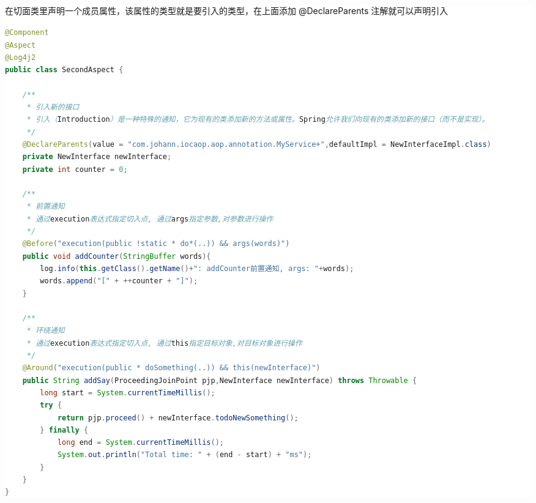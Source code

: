在切面类里声明一个成员属性，该属性的类型就是要引入的类型，在上面添加 @DeclareParents 注解就可以声明引入
```java
@Component
@Aspect
@Log4j2
public class SecondAspect {

    /**
     * 引入新的接口
     * 引入（Introduction）是一种特殊的通知，它为现有的类添加新的方法或属性。Spring允许我们向现有的类添加新的接口（而不是实现）。
     */
    @DeclareParents(value = "com.johann.iocaop.aop.annotation.MyService+",defaultImpl = NewInterfaceImpl.class)
    private NewInterface newInterface;
    private int counter = 0;

    /**
     * 前置通知
     * 通过execution表达式指定切入点, 通过args指定参数,对参数进行操作
     */
    @Before("execution(public !static * do*(..)) && args(words)")
    public void addCounter(StringBuffer words){
        log.info(this.getClass().getName()+": addCounter前置通知, args: "+words);
        words.append("[" + ++counter + "]");
    }

    /**
     * 环绕通知
     * 通过execution表达式指定切入点, 通过this指定目标对象,对目标对象进行操作
     */
    @Around("execution(public * doSomething(..)) && this(newInterface)")
    public String addSay(ProceedingJoinPoint pjp,NewInterface newInterface) throws Throwable {
        long start = System.currentTimeMillis();
        try {
            return pjp.proceed() + newInterface.todoNewSomething();
        } finally {
            long end = System.currentTimeMillis();
            System.out.println("Total time: " + (end - start) + "ms");
        }
    }
}
```